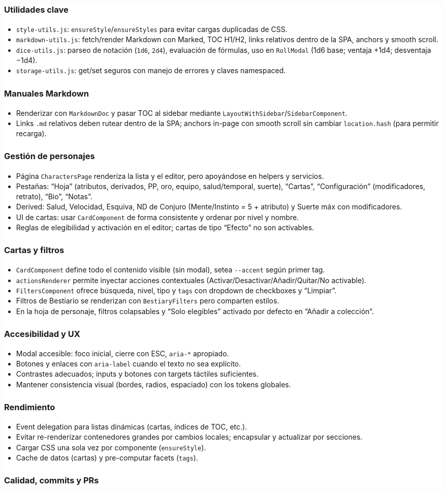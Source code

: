 ### Utilidades clave

- `style-utils.js`: `ensureStyle`/`ensureStyles` para evitar cargas duplicadas de CSS.
- `markdown-utils.js`: fetch/render Markdown con Marked, TOC H1/H2, links relativos dentro de la SPA, anchors y smooth scroll.
- `dice-utils.js`: parseo de notación (`1d6`, `2d4`), evaluación de fórmulas, uso en `RollModal` (1d6 base; ventaja +1d4; desventaja −1d4).
- `storage-utils.js`: get/set seguros con manejo de errores y claves namespaced.

### Manuales Markdown

- Renderizar con `MarkdownDoc` y pasar TOC al sidebar mediante `LayoutWithSidebar`/`SidebarComponent`.
- Links `.md` relativos deben rutear dentro de la SPA; anchors in-page con smooth scroll sin cambiar `location.hash` (para permitir recarga).

### Gestión de personajes

- Página `CharactersPage` renderiza la lista y el editor, pero apoyándose en helpers y servicios.
- Pestañas: “Hoja” (atributos, derivados, PP, oro, equipo, salud/temporal, suerte), “Cartas”, “Configuración” (modificadores, retrato), “Bio”, “Notas”.
- Derived: Salud, Velocidad, Esquiva, ND de Conjuro (Mente/Instinto = 5 + atributo) y Suerte máx con modificadores.
- UI de cartas: usar `CardComponent` de forma consistente y ordenar por nivel y nombre.
- Reglas de elegibilidad y activación en el editor; cartas de tipo “Efecto” no son activables.

### Cartas y filtros

- `CardComponent` define todo el contenido visible (sin modal), setea `--accent` según primer tag.
- `actionsRenderer` permite inyectar acciones contextuales (Activar/Desactivar/Añadir/Quitar/No activable).
- `FiltersComponent` ofrece búsqueda, nivel, tipo y `tags` con dropdown de checkboxes y “Limpiar”.
- Filtros de Bestiario se renderizan con `BestiaryFilters` pero comparten estilos.
- En la hoja de personaje, filtros colapsables y “Solo elegibles” activado por defecto en “Añadir a colección”.

### Accesibilidad y UX

- Modal accesible: foco inicial, cierre con ESC, `aria-*` apropiado.
- Botones y enlaces con `aria-label` cuando el texto no sea explícito.
- Contrastes adecuados; inputs y botones con targets táctiles suficientes.
- Mantener consistencia visual (bordes, radios, espaciado) con los tokens globales.

### Rendimiento

- Event delegation para listas dinámicas (cartas, índices de TOC, etc.).
- Evitar re-renderizar contenedores grandes por cambios locales; encapsular y actualizar por secciones.
- Cargar CSS una sola vez por componente (`ensureStyle`).
- Cache de datos (cartas) y pre-computar facets (`tags`).

### Calidad, commits y PRs
